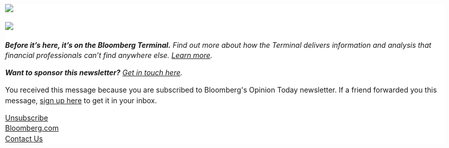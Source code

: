   [![](https://assets.bwbx.io/images/users/iqjWHBFdfxIU/i_JvbwNnmprk/v0/-1x-1.png)](https://links.message.bloomberg.com/s/c/EizNVrQreoF2WFBLbfdFQ4JVVPwb0RrO20cTZRBz02uxxwhWSXvZD63jVxoR3IRJxE-NaxQGrUl4toa_0WuM1MYrOm9SkjUE9zKXbdAhyUAWG5sZOtD1E20pXSBTHNNiROvId3TCZycyyU3R-WqFHCodnFrFY8rpoWGRmD_qAIBSWGLbbHjrrSs6vN9ayiEG2Lf3M2kL4FlLA2-qdX8elDnJyy5c4F2Tayk_u0SsQ8SVE4J4-0FBS6T33_rOSPdY6U-alg5rj9RtSbX_3vQZHoGhYwv3PuJQlHOQmdxv3MWhazgjZK_ao3owtbifJ01EhaoCvp2m6OWhGUUFqr9U2bO6Y1lHbHauquTt6uBYVHqJ9RyqI60KGzEHIVY/L--GlEa2DEjkWMWMR-lnwLmzF_QLcfYy/10)  

  [![](https://assets.bwbx.io/images/users/iqjWHBFdfxIU/izMF6uUluOIo/v0/-1x-1.png)](https://links.message.bloomberg.com/s/c/ALq1Ixc8UZKUvJHCZEUVLxWuhHskZniTb-Rc-A1o7JYKcliK0JWpnXIWc_PgPIXF_6wvt8GinUWG09DLF5frdUbiJNkwVTz-dPYj2Z5GO3Nrs6rSA2dpw0CTbIRl1LG4bqKzESAnzdPKZuD2fXfYjwydAQciRpT0eqhpIe43DmEW4TjONUbTl872Zr_1TzOrTCWkynPjqLWYdpvkXYRfsRoIvwm4j--eNfA3JDdj7oneECVfw4YVQcHAIytRpXTvHTgiVAORgy5NHzw3rco3BInWXENYxM3seCnjkqrlY8U0byseR3k7jhvHSlG1poV2wCUs3CjCCKEnfTaSEknbmsTw2cO5il9liwKXERBvEJGn933mRoJegv9A3OM/7EBTptyfj6EluEuQvolqyvRPou__EnJj/10)  

***Before it’s here, it’s on the Bloomberg Terminal.** Find out more about how the Terminal delivers information and analysis that financial professionals can’t find anywhere else. [Learn more](https://links.message.bloomberg.com/s/c/f1k7Q4P92kH1P6otMz6Y_BzmCr-P3MknY3sLzmw3SY_zP15qg29TV9sUKspVCVdAUsusTQUvSJNQbx5enaMDE7O-IuKk2nq6VIIi_j776n52QWk3lh8z08TL_aUV6PSaKKzmRSm3RRZUxceHtX4Mxc7K5WsSM3JPQ-N99BR6DLYQzO4R44YMYg8CnkQ6TmPlc74x4OAzPm-pfPM6AFfu6DvO9ewDzNh53U12S3Ks_FuqIWsigxmSFl1pqQm49zPhSHuasXCEzO5FCze9Qe29wgnmFa2fu-sjKsgb_CLpOWdIQke2r0xgwPws8iwDGI_25yHSz7Hs5wm2h6oD3i64Ao3_c69IQv50dSFHkI1Bpzlb31gFGu6ZAaC7sVkOwMY8Oo9nDwSuG8RpXeK-hGz70ZQBIiS2qG_XMpw7g4WfcQuCR7QUVM5y9RZ1-ayN0CzSgz18KDyl7LorEKBjVoxHSAAqb29MRGMR6F75Pf8OKEiknHjb-ZiwlC_4HAtlrQS2wQVnmd6kwubkv5fvbZxq8hUC9sKyT8sJkXiK9kjyxuiwew0aDEfSQAIA6_QqnPj8QTV839HMVh9dai4hyLGj7_YIJd6XW-QtdiA3MTGbAZBmZpFLroHUQYwskdGlk0gp8spXX4XoCD45sNjRlzAHU_Ynjt30x8se/pxb7ZBpt6Whb2xNydz_Acy7Ohvv_rp6-/10).*

***Want to sponsor this newsletter?**  [Get in touch here](https://links.message.bloomberg.com/s/c/qtpf5X9VqKMbW11eqYwBBbttoEX-U9ex8rsTvy9nfAdyXXQWHru9us36OuZEXHbOq2FpfIvkqwyJAsKmoqComrG4xOM1KL2l0a7BNDTvIUxLZS4mJbUFy7oBGuUfKhzHp7FcpmDwP-OQIV0zMFu_BfILRi4vpxRUs66pYXLzGoSh0WrNWkkaOJWtIc0bhuyB1mEhWchPDNRyKvgI_iDJMsmaA2bxe_X_zHilrR3ieFpdI_HlsuzaW0HgzYERGbaiTFk-_KwK6QpyQTb1mWZ1NAgReBy7zf61SuiG9LO-eDtAmUSXG01Mtu4NNiYt-lUmnAi_pq1LIBTY8PgPKo31NGPceTJ6O8kUXvhBMIjY0svnaP4b9eNOCELJy3hYEJiGICLX9YLkDY25FVnBsZB0uEIwGq4667HUlGzO_U4-EAerZNL48eS4fZgPt1INUW0ygRCf3HA-0B67b-KcT95BAcekTRBKjzAK12u3Xh-Enwn3-AHSzaDrF0sOsFHpJHvecTyHwa7jnUBE5PVMWk1D3JydGN7uWywzNaB6be3LdrhEMBGPm7zrtcxjFNbkMQHqHwMqUpnqst09noojmFIBxg/IilXfdl_pofZIMisV3HMpdvu0hKS3tqo/10).*

 You received this message because you are subscribed to Bloomberg's Opinion Today newsletter. If a friend forwarded you this message, [sign up here](https://links.message.bloomberg.com/s/c/YGHEciOn35ce_1fkIIw07j0D6XS1UqAPyO1UfQT_ckfBCYA-Q24_qWMjz7ZvOS0dFeFw66dHtAKVjIuevRJgHqo6s5661uSvkpqnAgHQBSqm29HK4tycNIatczIK813TgBEjk62CH0uhBR5ji3LJK_FPBeYyUxLlzB31zDXV_nm6QrOtchJ5aoK8OJNuhlix7JxLv_Hh6GGTu2TtcJfW_FY23a2xJHafRhoe7V62KxQ607lIo6iMIStWjBZXVJF0MfFD6iBLtEVjsYu_9ZCu8TGLuEB_UYpkGy56dYCICgbZit3LXONw3xe6GLH91tYf7Dd0LpRWBLTgIBtw5Np7NnfTGrAfN3LNsyeiZHWAVaf_5oqhKpffJaABWjk/D5Z3j3ln2oMgN9mwUDwDwV_7w1wOz99B/10) to get it in your inbox. 

 [Unsubscribe](https://links.message.bloomberg.com/s/c/xOGdjvuUB9xIvOYuoAq5qkgo_XcMOnhBnRh9eHwddJKrcZxjKT9sQUZGm3JEgdoA0Po8TGpWFkSQYdjSWWv1I6LoYl3Y9ggQIFXiMnbwplqzcgbRig3mj3R2CpScFoNd6NwjEI52QpOKTVuHzmAvhVZTCgaXSR6KxbKDhdCPC3C1LyV9Fz8tU-SkjIYRfp62JktluFHfFm1dtX68FW0s8nAVeipw6S7eOswTmuASV_PlYv54ozxk-1_K5rk9J0L00iHocpBbR6D0AarOebYUF5pS-Lf3qvdJ2sJPfVFDr_8hd1e6o_bvGMtKCh7vB4uQqSaeFl9MUog3rnJOpaDLfHHWRvp7zz-DIuNLUw1wDX35nscpiBgnhvQ18Fg/E3VXZ9S5vFIdSmuE3aLlVUJh8hKgfOn5/10)   
 [Bloomberg.com](https://links.message.bloomberg.com/s/c/H-NGWb8cEWMnp1x1CdJy90Eg40No9vXaznSu15zSZvNbciCBRuxxrp-zGqHZYDOzkhgUd2ACNjfFCtocjU393J3kir7MQ_VfovEodIYE5MIlFQ2WSHFHppovxnagnfmSqD0vS894SQwDu_1aXwKTFV7cyYkB9RWomJsUiwVOsk3WHpJHubmx5lYgCXCW1dxk3Tvub7sCz5igVC11XIK9YzdrXPFPfno-_VPSgyxp11_3t1nonSbCxnoH3lzL1PKyo2vuLxDhac5lbplPWrQVgx3XdmFcZJO5MhFNfT7e_W-XBGnzi_njvbvNt3KkK8M1dJ_573DZKp_pWlOAJUcbbWAxKuUgQyMlP0I_-AtdkK2exQ4WZfuWc9Stccc/BNSUqoqzyBYMFtEgOgKAx1H4bmdQQoNx/10)   
 [Contact Us](https://links.message.bloomberg.com/s/c/rQcTsHqgHgh02BAfwUVdSyiG7u2RrRIWdGkbK_7eYP04-KMg_ZVHHVbdIDNcHD9NK8Vmwyv5eHAPTviYsFMlm6Swvd7upNusr9FaNCAPhwg5DQuXkVicAlsV0rOkmR9g4IMFHLss5GCoiWIsfVEt3x992tMPydEEb2Z16mdzou0GC5pgdgKhTNu40Qh_T4jkL2GXDFBVKWwy4b6UIu6MIgfBBc853p-xVP1MtBmNyHxENfsP1goHEeprJloxYe7DJiY4JFu8dkLSAL1R2tzi5Zhwv_YCMgfqq3ZRrcf5_ie-lbu64sexleJ4ftFZ8GvaatKwGiCyGen6xwiA2nsuJCCe7N3Beo_OD2eQCk-QobGI5CmXJS6PmvgPqyU/WIhI88Aw8iPe7-8jbhg7kToltqMvR5Cs/10) 

